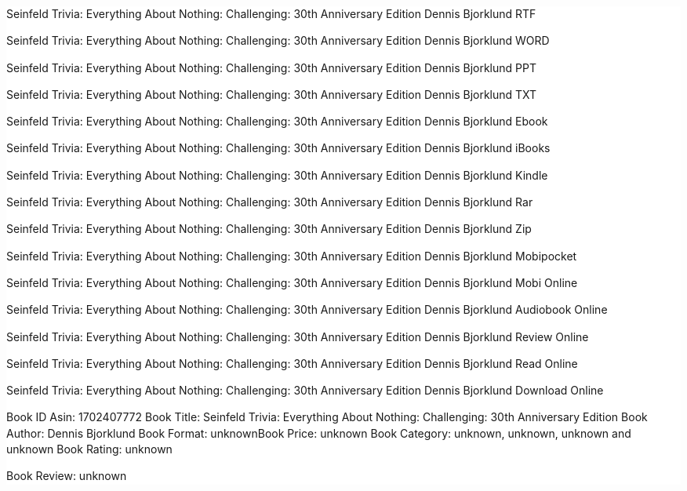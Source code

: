 Seinfeld Trivia: Everything About Nothing: Challenging: 30th Anniversary Edition Dennis Bjorklund RTF

Seinfeld Trivia: Everything About Nothing: Challenging: 30th Anniversary Edition Dennis Bjorklund WORD

Seinfeld Trivia: Everything About Nothing: Challenging: 30th Anniversary Edition Dennis Bjorklund PPT

Seinfeld Trivia: Everything About Nothing: Challenging: 30th Anniversary Edition Dennis Bjorklund TXT

Seinfeld Trivia: Everything About Nothing: Challenging: 30th Anniversary Edition Dennis Bjorklund Ebook

Seinfeld Trivia: Everything About Nothing: Challenging: 30th Anniversary Edition Dennis Bjorklund iBooks

Seinfeld Trivia: Everything About Nothing: Challenging: 30th Anniversary Edition Dennis Bjorklund Kindle

Seinfeld Trivia: Everything About Nothing: Challenging: 30th Anniversary Edition Dennis Bjorklund Rar

Seinfeld Trivia: Everything About Nothing: Challenging: 30th Anniversary Edition Dennis Bjorklund Zip

Seinfeld Trivia: Everything About Nothing: Challenging: 30th Anniversary Edition Dennis Bjorklund Mobipocket

Seinfeld Trivia: Everything About Nothing: Challenging: 30th Anniversary Edition Dennis Bjorklund Mobi Online

Seinfeld Trivia: Everything About Nothing: Challenging: 30th Anniversary Edition Dennis Bjorklund Audiobook Online

Seinfeld Trivia: Everything About Nothing: Challenging: 30th Anniversary Edition Dennis Bjorklund Review Online

Seinfeld Trivia: Everything About Nothing: Challenging: 30th Anniversary Edition Dennis Bjorklund Read Online

Seinfeld Trivia: Everything About Nothing: Challenging: 30th Anniversary Edition Dennis Bjorklund Download Online

Book ID Asin: 1702407772
Book Title: Seinfeld Trivia: Everything About Nothing: Challenging: 30th Anniversary Edition
Book Author: Dennis Bjorklund
Book Format: unknownBook Price: unknown
Book Category: unknown, unknown, unknown and unknown
Book Rating: unknown

Book Review: unknown
